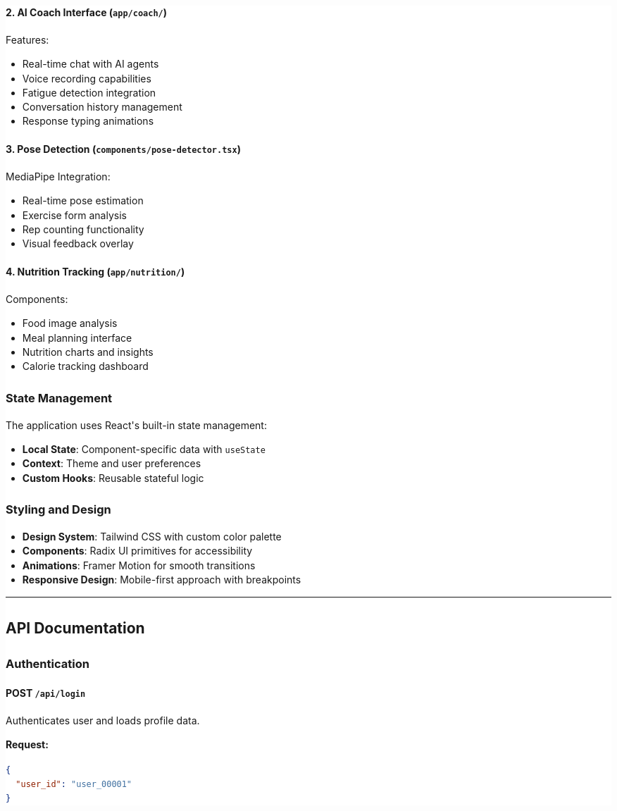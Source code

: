 #### 2. AI Coach Interface (`app/coach/`)
Features:
- Real-time chat with AI agents
- Voice recording capabilities
- Fatigue detection integration
- Conversation history management
- Response typing animations

#### 3. Pose Detection (`components/pose-detector.tsx`)
MediaPipe Integration:
- Real-time pose estimation
- Exercise form analysis
- Rep counting functionality
- Visual feedback overlay

#### 4. Nutrition Tracking (`app/nutrition/`)
Components:
- Food image analysis
- Meal planning interface
- Nutrition charts and insights
- Calorie tracking dashboard

### State Management

The application uses React's built-in state management:
- **Local State**: Component-specific data with `useState`
- **Context**: Theme and user preferences
- **Custom Hooks**: Reusable stateful logic

### Styling and Design

- **Design System**: Tailwind CSS with custom color palette
- **Components**: Radix UI primitives for accessibility
- **Animations**: Framer Motion for smooth transitions
- **Responsive Design**: Mobile-first approach with breakpoints

---

## API Documentation

### Authentication

#### POST `/api/login`
Authenticates user and loads profile data.

**Request:**
```json
{
  "user_id": "user_00001"
}
```
